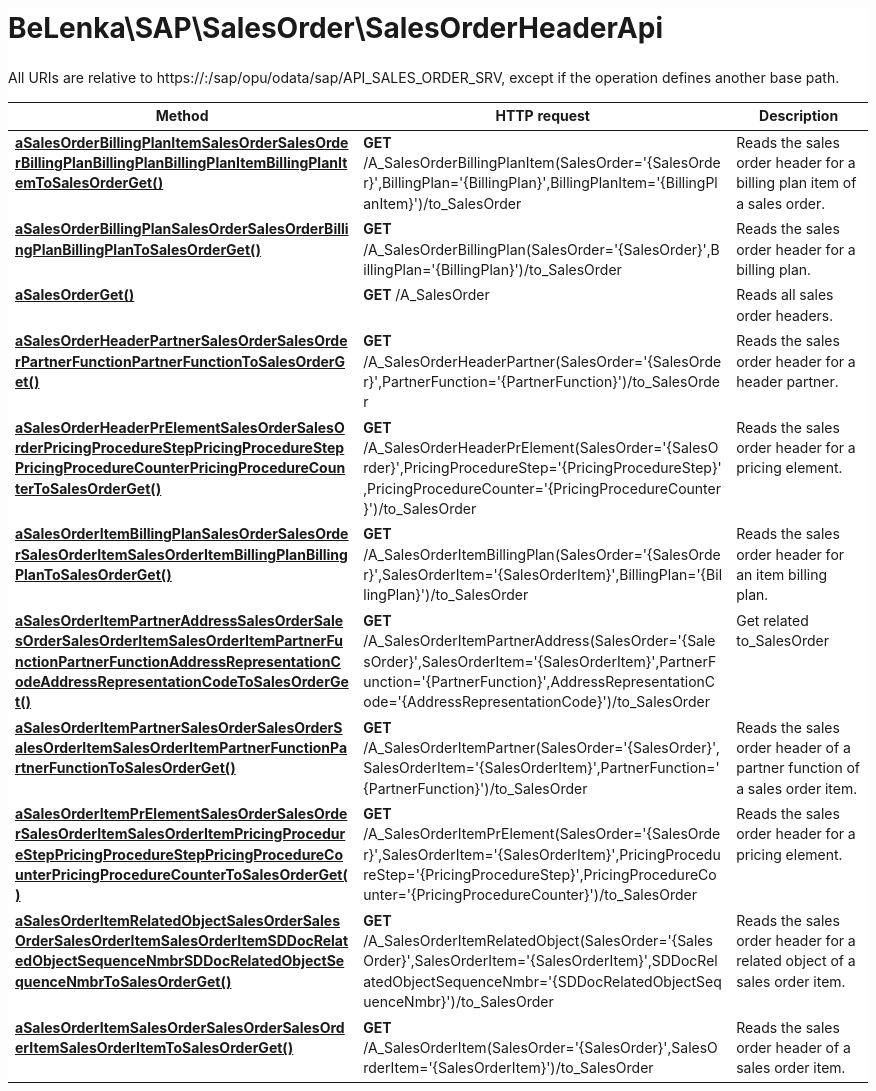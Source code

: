# BeLenka\SAP\SalesOrder\SalesOrderHeaderApi

All URIs are relative to https://:/sap/opu/odata/sap/API_SALES_ORDER_SRV, except if the operation defines another base path.

| Method | HTTP request | Description |
| ------------- | ------------- | ------------- |
| [**aSalesOrderBillingPlanItemSalesOrderSalesOrderBillingPlanBillingPlanBillingPlanItemBillingPlanItemToSalesOrderGet()**](SalesOrderHeaderApi.md#aSalesOrderBillingPlanItemSalesOrderSalesOrderBillingPlanBillingPlanBillingPlanItemBillingPlanItemToSalesOrderGet) | **GET** /A_SalesOrderBillingPlanItem(SalesOrder&#x3D;&#39;{SalesOrder}&#39;,BillingPlan&#x3D;&#39;{BillingPlan}&#39;,BillingPlanItem&#x3D;&#39;{BillingPlanItem}&#39;)/to_SalesOrder | Reads the sales order header for a billing plan item of a sales order. |
| [**aSalesOrderBillingPlanSalesOrderSalesOrderBillingPlanBillingPlanToSalesOrderGet()**](SalesOrderHeaderApi.md#aSalesOrderBillingPlanSalesOrderSalesOrderBillingPlanBillingPlanToSalesOrderGet) | **GET** /A_SalesOrderBillingPlan(SalesOrder&#x3D;&#39;{SalesOrder}&#39;,BillingPlan&#x3D;&#39;{BillingPlan}&#39;)/to_SalesOrder | Reads the sales order header for a billing plan. |
| [**aSalesOrderGet()**](SalesOrderHeaderApi.md#aSalesOrderGet) | **GET** /A_SalesOrder | Reads all sales order headers. |
| [**aSalesOrderHeaderPartnerSalesOrderSalesOrderPartnerFunctionPartnerFunctionToSalesOrderGet()**](SalesOrderHeaderApi.md#aSalesOrderHeaderPartnerSalesOrderSalesOrderPartnerFunctionPartnerFunctionToSalesOrderGet) | **GET** /A_SalesOrderHeaderPartner(SalesOrder&#x3D;&#39;{SalesOrder}&#39;,PartnerFunction&#x3D;&#39;{PartnerFunction}&#39;)/to_SalesOrder | Reads the sales order header for a header partner. |
| [**aSalesOrderHeaderPrElementSalesOrderSalesOrderPricingProcedureStepPricingProcedureStepPricingProcedureCounterPricingProcedureCounterToSalesOrderGet()**](SalesOrderHeaderApi.md#aSalesOrderHeaderPrElementSalesOrderSalesOrderPricingProcedureStepPricingProcedureStepPricingProcedureCounterPricingProcedureCounterToSalesOrderGet) | **GET** /A_SalesOrderHeaderPrElement(SalesOrder&#x3D;&#39;{SalesOrder}&#39;,PricingProcedureStep&#x3D;&#39;{PricingProcedureStep}&#39;,PricingProcedureCounter&#x3D;&#39;{PricingProcedureCounter}&#39;)/to_SalesOrder | Reads the sales order header for a pricing element. |
| [**aSalesOrderItemBillingPlanSalesOrderSalesOrderSalesOrderItemSalesOrderItemBillingPlanBillingPlanToSalesOrderGet()**](SalesOrderHeaderApi.md#aSalesOrderItemBillingPlanSalesOrderSalesOrderSalesOrderItemSalesOrderItemBillingPlanBillingPlanToSalesOrderGet) | **GET** /A_SalesOrderItemBillingPlan(SalesOrder&#x3D;&#39;{SalesOrder}&#39;,SalesOrderItem&#x3D;&#39;{SalesOrderItem}&#39;,BillingPlan&#x3D;&#39;{BillingPlan}&#39;)/to_SalesOrder | Reads the sales order header for an item billing plan. |
| [**aSalesOrderItemPartnerAddressSalesOrderSalesOrderSalesOrderItemSalesOrderItemPartnerFunctionPartnerFunctionAddressRepresentationCodeAddressRepresentationCodeToSalesOrderGet()**](SalesOrderHeaderApi.md#aSalesOrderItemPartnerAddressSalesOrderSalesOrderSalesOrderItemSalesOrderItemPartnerFunctionPartnerFunctionAddressRepresentationCodeAddressRepresentationCodeToSalesOrderGet) | **GET** /A_SalesOrderItemPartnerAddress(SalesOrder&#x3D;&#39;{SalesOrder}&#39;,SalesOrderItem&#x3D;&#39;{SalesOrderItem}&#39;,PartnerFunction&#x3D;&#39;{PartnerFunction}&#39;,AddressRepresentationCode&#x3D;&#39;{AddressRepresentationCode}&#39;)/to_SalesOrder | Get related to_SalesOrder |
| [**aSalesOrderItemPartnerSalesOrderSalesOrderSalesOrderItemSalesOrderItemPartnerFunctionPartnerFunctionToSalesOrderGet()**](SalesOrderHeaderApi.md#aSalesOrderItemPartnerSalesOrderSalesOrderSalesOrderItemSalesOrderItemPartnerFunctionPartnerFunctionToSalesOrderGet) | **GET** /A_SalesOrderItemPartner(SalesOrder&#x3D;&#39;{SalesOrder}&#39;,SalesOrderItem&#x3D;&#39;{SalesOrderItem}&#39;,PartnerFunction&#x3D;&#39;{PartnerFunction}&#39;)/to_SalesOrder | Reads the sales order header of a partner function of a sales order item. |
| [**aSalesOrderItemPrElementSalesOrderSalesOrderSalesOrderItemSalesOrderItemPricingProcedureStepPricingProcedureStepPricingProcedureCounterPricingProcedureCounterToSalesOrderGet()**](SalesOrderHeaderApi.md#aSalesOrderItemPrElementSalesOrderSalesOrderSalesOrderItemSalesOrderItemPricingProcedureStepPricingProcedureStepPricingProcedureCounterPricingProcedureCounterToSalesOrderGet) | **GET** /A_SalesOrderItemPrElement(SalesOrder&#x3D;&#39;{SalesOrder}&#39;,SalesOrderItem&#x3D;&#39;{SalesOrderItem}&#39;,PricingProcedureStep&#x3D;&#39;{PricingProcedureStep}&#39;,PricingProcedureCounter&#x3D;&#39;{PricingProcedureCounter}&#39;)/to_SalesOrder | Reads the sales order header for a pricing element. |
| [**aSalesOrderItemRelatedObjectSalesOrderSalesOrderSalesOrderItemSalesOrderItemSDDocRelatedObjectSequenceNmbrSDDocRelatedObjectSequenceNmbrToSalesOrderGet()**](SalesOrderHeaderApi.md#aSalesOrderItemRelatedObjectSalesOrderSalesOrderSalesOrderItemSalesOrderItemSDDocRelatedObjectSequenceNmbrSDDocRelatedObjectSequenceNmbrToSalesOrderGet) | **GET** /A_SalesOrderItemRelatedObject(SalesOrder&#x3D;&#39;{SalesOrder}&#39;,SalesOrderItem&#x3D;&#39;{SalesOrderItem}&#39;,SDDocRelatedObjectSequenceNmbr&#x3D;&#39;{SDDocRelatedObjectSequenceNmbr}&#39;)/to_SalesOrder | Reads the sales order header for a related object of a sales order item. |
| [**aSalesOrderItemSalesOrderSalesOrderSalesOrderItemSalesOrderItemToSalesOrderGet()**](SalesOrderHeaderApi.md#aSalesOrderItemSalesOrderSalesOrderSalesOrderItemSalesOrderItemToSalesOrderGet) | **GET** /A_SalesOrderItem(SalesOrder&#x3D;&#39;{SalesOrder}&#39;,SalesOrderItem&#x3D;&#39;{SalesOrderItem}&#39;)/to_SalesOrder | Reads the sales order header of a sales order item. |